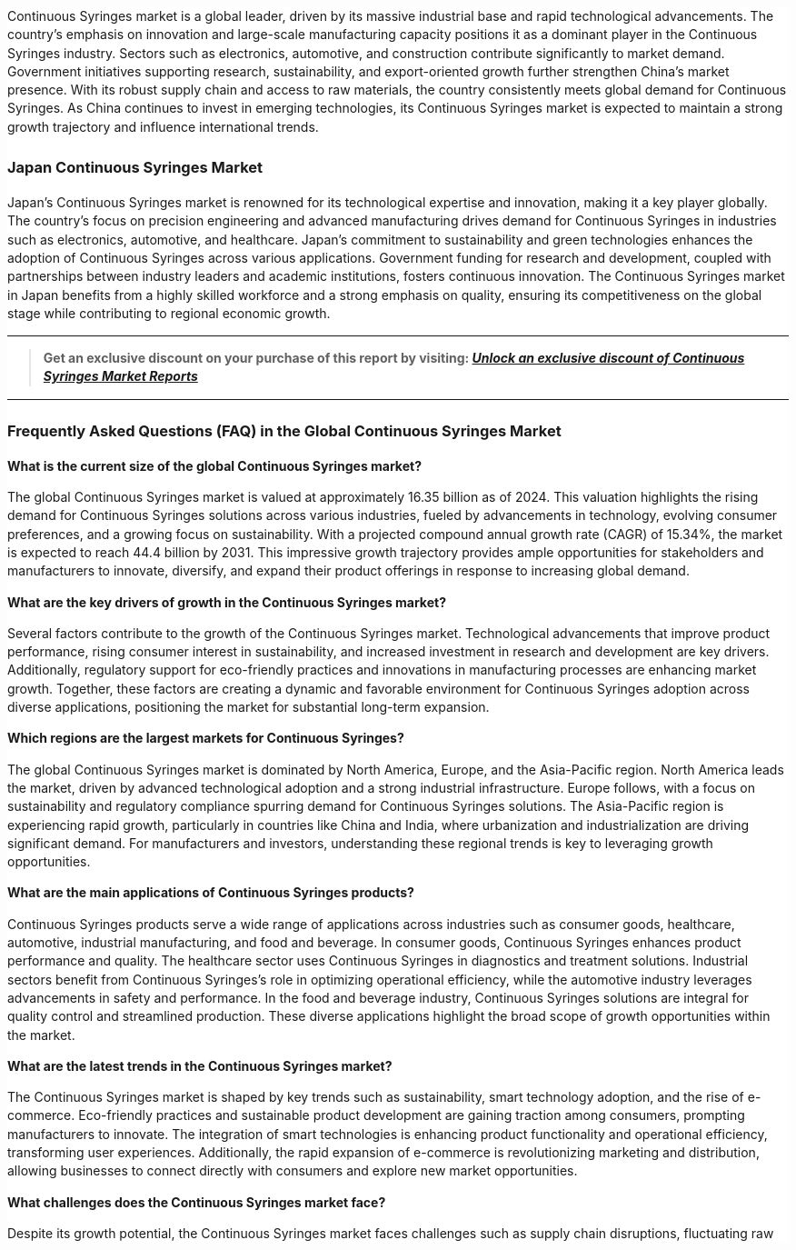 Continuous Syringes market is a global leader, driven by its massive industrial base and rapid technological advancements. The country&rsquo;s emphasis on innovation and large-scale manufacturing capacity positions it as a dominant player in the Continuous Syringes industry. Sectors such as electronics, automotive, and construction contribute significantly to market demand. Government initiatives supporting research, sustainability, and export-oriented growth further strengthen China&rsquo;s market presence. With its robust supply chain and access to raw materials, the country consistently meets global demand for Continuous Syringes. As China continues to invest in emerging technologies, its Continuous Syringes market is expected to maintain a strong growth trajectory and influence international trends.</p><h3>Japan Continuous Syringes Market</h3><p>Japan&rsquo;s Continuous Syringes market is renowned for its technological expertise and innovation, making it a key player globally. The country&rsquo;s focus on precision engineering and advanced manufacturing drives demand for Continuous Syringes in industries such as electronics, automotive, and healthcare. Japan&rsquo;s commitment to sustainability and green technologies enhances the adoption of Continuous Syringes across various applications. Government funding for research and development, coupled with partnerships between industry leaders and academic institutions, fosters continuous innovation. The Continuous Syringes market in Japan benefits from a highly skilled workforce and a strong emphasis on quality, ensuring its competitiveness on the global stage while contributing to regional economic growth.</p><hr /><blockquote><p><strong>Get an exclusive discount on your purchase of this report by visiting: <em><a href="://marketresearchpulse.com/ask-for-discount/80307?utm_source=Github&amp;utm_medium=0116">Unlock an exclusive discount of Continuous Syringes Market Reports</a></em>&nbsp;</strong></p></blockquote><hr /><h3>Frequently Asked Questions (FAQ) in the Global Continuous Syringes Market</h3><p><strong>What is the current size of the global Continuous Syringes market?</strong></p><p>The global Continuous Syringes market is valued at approximately 16.35 billion as of 2024. This valuation highlights the rising demand for Continuous Syringes solutions across various industries, fueled by advancements in technology, evolving consumer preferences, and a growing focus on sustainability. With a projected compound annual growth rate (CAGR) of 15.34%, the market is expected to reach 44.4 billion by 2031. This impressive growth trajectory provides ample opportunities for stakeholders and manufacturers to innovate, diversify, and expand their product offerings in response to increasing global demand.</p><p><strong>What are the key drivers of growth in the Continuous Syringes market?</strong></p><p>Several factors contribute to the growth of the Continuous Syringes market. Technological advancements that improve product performance, rising consumer interest in sustainability, and increased investment in research and development are key drivers. Additionally, regulatory support for eco-friendly practices and innovations in manufacturing processes are enhancing market growth. Together, these factors are creating a dynamic and favorable environment for Continuous Syringes adoption across diverse applications, positioning the market for substantial long-term expansion.</p><p><strong>Which regions are the largest markets for Continuous Syringes?</strong></p><p>The global Continuous Syringes market is dominated by North America, Europe, and the Asia-Pacific region. North America leads the market, driven by advanced technological adoption and a strong industrial infrastructure. Europe follows, with a focus on sustainability and regulatory compliance spurring demand for Continuous Syringes solutions. The Asia-Pacific region is experiencing rapid growth, particularly in countries like China and India, where urbanization and industrialization are driving significant demand. For manufacturers and investors, understanding these regional trends is key to leveraging growth opportunities.</p><p><strong>What are the main applications of Continuous Syringes products?</strong></p><p>Continuous Syringes products serve a wide range of applications across industries such as consumer goods, healthcare, automotive, industrial manufacturing, and food and beverage. In consumer goods, Continuous Syringes enhances product performance and quality. The healthcare sector uses Continuous Syringes in diagnostics and treatment solutions. Industrial sectors benefit from Continuous Syringes&rsquo;s role in optimizing operational efficiency, while the automotive industry leverages advancements in safety and performance. In the food and beverage industry, Continuous Syringes solutions are integral for quality control and streamlined production. These diverse applications highlight the broad scope of growth opportunities within the market.</p><p><strong>What are the latest trends in the Continuous Syringes market?</strong></p><p>The Continuous Syringes market is shaped by key trends such as sustainability, smart technology adoption, and the rise of e-commerce. Eco-friendly practices and sustainable product development are gaining traction among consumers, prompting manufacturers to innovate. The integration of smart technologies is enhancing product functionality and operational efficiency, transforming user experiences. Additionally, the rapid expansion of e-commerce is revolutionizing marketing and distribution, allowing businesses to connect directly with consumers and explore new market opportunities.</p><p><strong>What challenges does the Continuous Syringes market face?</strong></p><p>Despite its growth potential, the Continuous Syringes market faces challenges such as supply chain disruptions, fluctuating raw